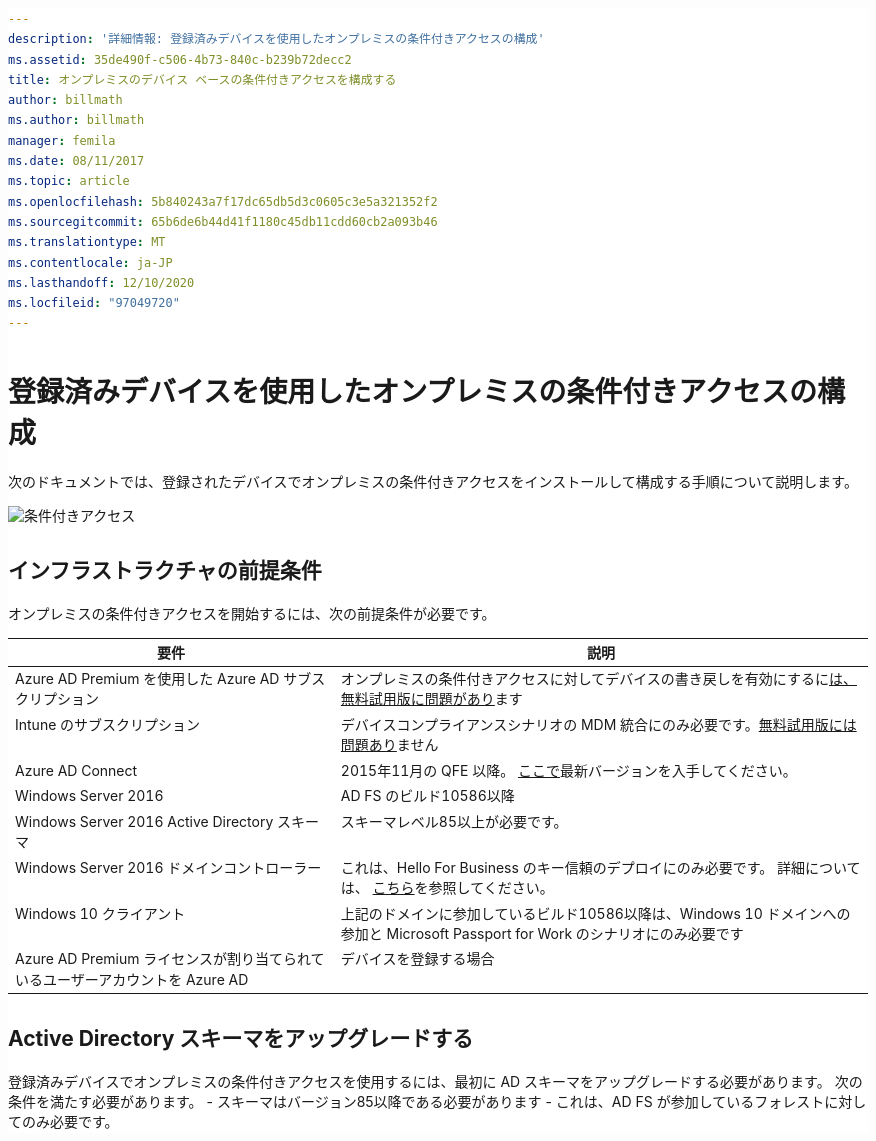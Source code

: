 ```yaml
---
description: '詳細情報: 登録済みデバイスを使用したオンプレミスの条件付きアクセスの構成'
ms.assetid: 35de490f-c506-4b73-840c-b239b72decc2
title: オンプレミスのデバイス ベースの条件付きアクセスを構成する
author: billmath
ms.author: billmath
manager: femila
ms.date: 08/11/2017
ms.topic: article
ms.openlocfilehash: 5b840243a7f17dc65db5d3c0605c3e5a321352f2
ms.sourcegitcommit: 65b6de6b44d41f1180c45db11cdd60cb2a093b46
ms.translationtype: MT
ms.contentlocale: ja-JP
ms.lasthandoff: 12/10/2020
ms.locfileid: "97049720"
---
```

# <a name="configure-on-premises-conditional-access-using-registered-devices"></a>登録済みデバイスを使用したオンプレミスの条件付きアクセスの構成


次のドキュメントでは、登録されたデバイスでオンプレミスの条件付きアクセスをインストールして構成する手順について説明します。

![条件付きアクセス](media/Using-Device-based-Conditional-Access-on-Premises/ADFS_ITPRO4.png)

## <a name="infrastructure-pre-requisites"></a>インフラストラクチャの前提条件
オンプレミスの条件付きアクセスを開始するには、次の前提条件が必要です。

|要件|説明
|-----|-----
|Azure AD Premium を使用した Azure AD サブスクリプション | オンプレミスの条件付きアクセスに対してデバイスの書き戻しを有効にするに[は、無料試用版に問題があり](https://azure.microsoft.com/trial/get-started-active-directory/)ます
|Intune のサブスクリプション|デバイスコンプライアンスシナリオの MDM 統合にのみ必要です。[無料試用版には問題あり](https://portal.office.com/Signup/Signup.aspx?OfferId=40BE278A-DFD1-470a-9EF7-9F2596EA7FF9&dl=INTUNE_A&ali=1#0)ません
|Azure AD Connect|2015年11月の QFE 以降。  [ここで](https://www.microsoft.com/download/details.aspx?id=47594)最新バージョンを入手してください。
|Windows Server 2016|AD FS のビルド10586以降
|Windows Server 2016 Active Directory スキーマ|スキーマレベル85以上が必要です。
|Windows Server 2016 ドメインコントローラー|これは、Hello For Business のキー信頼のデプロイにのみ必要です。  詳細については、 [こちら](/windows/security/identity-protection/hello-for-business/hello-identity-verification)を参照してください。
|Windows 10 クライアント|上記のドメインに参加しているビルド10586以降は、Windows 10 ドメインへの参加と Microsoft Passport for Work のシナリオにのみ必要です
|Azure AD Premium ライセンスが割り当てられているユーザーアカウントを Azure AD|デバイスを登録する場合



## <a name="upgrade-your-active-directory-schema"></a>Active Directory スキーマをアップグレードする
登録済みデバイスでオンプレミスの条件付きアクセスを使用するには、最初に AD スキーマをアップグレードする必要があります。  次の条件を満たす必要があります。
    - スキーマはバージョン85以降である必要があります
    - これは、AD FS が参加しているフォレストに対してのみ必要です。
